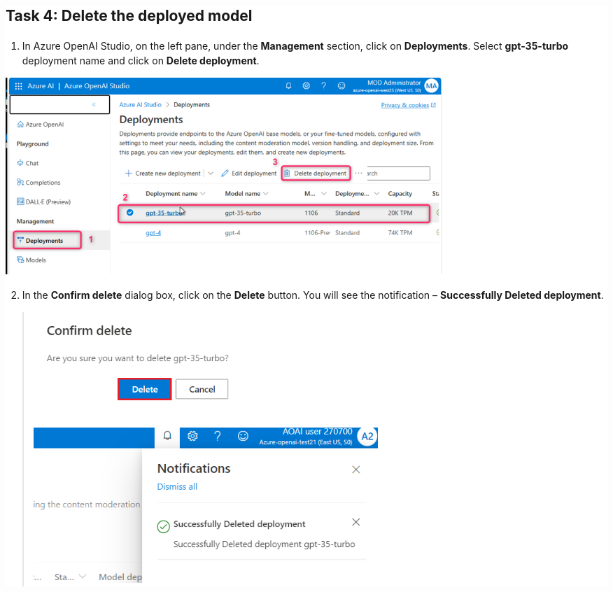 ## Task 4: Delete the deployed model

1.  In Azure OpenAI Studio, on the left pane, under the **Management**
    section, click on **Deployments**. Select **gpt-35-turbo**
    deployment name and click on **Delete deployment**.

<img src="./media/image53.png" style="width:6.5in;height:2.93125in" />

2.  In the **Confirm delete** dialog box, click on the **Delete**
    button. You will see the notification – **Successfully Deleted
    deployment**.

> <img src="./media/image54.png" style="width:3.075in;height:1.51667in" />
>
> <img src="./media/image55.png"
> style="width:5.12544in;height:2.31687in" />
